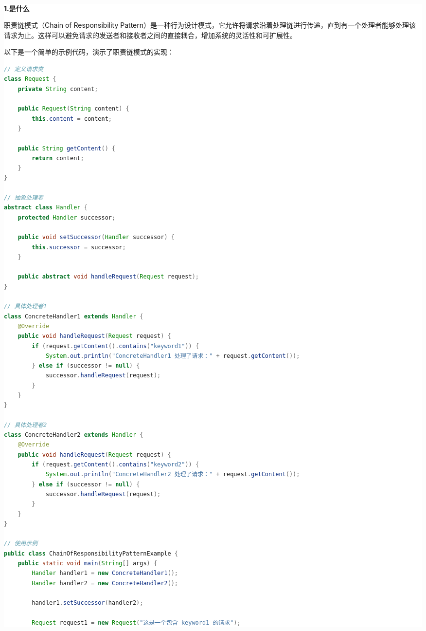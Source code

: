 **1.是什么**

职责链模式（Chain of Responsibility Pattern）是一种行为设计模式，它允许将请求沿着处理链进行传递，直到有一个处理者能够处理该请求为止。这样可以避免请求的发送者和接收者之间的直接耦合，增加系统的灵活性和可扩展性。

以下是一个简单的示例代码，演示了职责链模式的实现：

```java
// 定义请求类
class Request {
    private String content;

    public Request(String content) {
        this.content = content;
    }

    public String getContent() {
        return content;
    }
}

// 抽象处理者
abstract class Handler {
    protected Handler successor;

    public void setSuccessor(Handler successor) {
        this.successor = successor;
    }

    public abstract void handleRequest(Request request);
}

// 具体处理者1
class ConcreteHandler1 extends Handler {
    @Override
    public void handleRequest(Request request) {
        if (request.getContent().contains("keyword1")) {
            System.out.println("ConcreteHandler1 处理了请求：" + request.getContent());
        } else if (successor != null) {
            successor.handleRequest(request);
        }
    }
}

// 具体处理者2
class ConcreteHandler2 extends Handler {
    @Override
    public void handleRequest(Request request) {
        if (request.getContent().contains("keyword2")) {
            System.out.println("ConcreteHandler2 处理了请求：" + request.getContent());
        } else if (successor != null) {
            successor.handleRequest(request);
        }
    }
}

// 使用示例
public class ChainOfResponsibilityPatternExample {
    public static void main(String[] args) {
        Handler handler1 = new ConcreteHandler1();
        Handler handler2 = new ConcreteHandler2();

        handler1.setSuccessor(handler2);

        Request request1 = new Request("这是一个包含 keyword1 的请求");
```